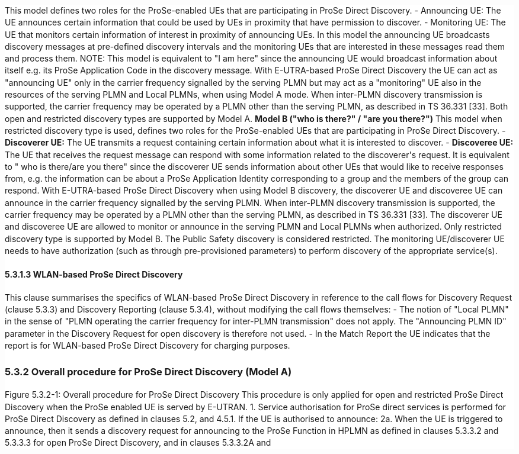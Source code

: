 This model defines two roles for the ProSe-enabled UEs that are participating
in ProSe Direct Discovery.
\- Announcing UE: The UE announces certain information that could be used by
UEs in proximity that have permission to discover.
\- Monitoring UE: The UE that monitors certain information of interest in
proximity of announcing UEs.
In this model the announcing UE broadcasts discovery messages at pre-defined
discovery intervals and the monitoring UEs that are interested in these
messages read them and process them.
NOTE: This model is equivalent to \"I am here\" since the announcing UE would
broadcast information about itself e.g. its ProSe Application Code in the
discovery message.
With E-UTRA-based ProSe Direct Discovery the UE can act as \"announcing UE\"
only in the carrier frequency signalled by the serving PLMN but may act as a
\"monitoring\" UE also in the resources of the serving PLMN and Local PLMNs,
when using Model A mode. When inter-PLMN discovery transmission is supported,
the carrier frequency may be operated by a PLMN other than the serving PLMN,
as described in TS 36.331 [33].
Both open and restricted discovery types are supported by Model A.
**Model B (\"who is there?\" / \"are you there?\")**
This model when restricted discovery type is used, defines two roles for the
ProSe-enabled UEs that are participating in ProSe Direct Discovery.
\- **Discoverer UE:** The UE transmits a request containing certain
information about what it is interested to discover.
\- **Discoveree UE:** The UE that receives the request message can respond
with some information related to the discoverer\'s request.
It is equivalent to \" who is there/are you there\" since the discoverer UE
sends information about other UEs that would like to receive responses from,
e.g. the information can be about a ProSe Application Identity corresponding
to a group and the members of the group can respond.
With E-UTRA-based ProSe Direct Discovery when using Model B discovery, the
discoverer UE and discoveree UE can announce in the carrier frequency
signalled by the serving PLMN. When inter-PLMN discovery transmission is
supported, the carrier frequency may be operated by a PLMN other than the
serving PLMN, as described in TS 36.331 [33]. The discoverer UE and discoveree
UE are allowed to monitor or announce in the serving PLMN and Local PLMNs when
authorized.
Only restricted discovery type is supported by Model B.
The Public Safety discovery is considered restricted. The monitoring
UE/discoverer UE needs to have authorization (such as through pre-provisioned
parameters) to perform discovery of the appropriate service(s).
#### 5.3.1.3 WLAN-based ProSe Direct Discovery
This clause summarises the specifics of WLAN-based ProSe Direct Discovery in
reference to the call flows for Discovery Request (clause 5.3.3) and Discovery
Reporting (clause 5.3.4), without modifying the call flows themselves:
\- The notion of \"Local PLMN\" in the sense of \"PLMN operating the carrier
frequency for inter-PLMN transmission\" does not apply. The \"Announcing PLMN
ID\" parameter in the Discovery Request for open discovery is therefore not
used.
\- In the Match Report the UE indicates that the report is for WLAN-based
ProSe Direct Discovery for charging purposes.
### 5.3.2 Overall procedure for ProSe Direct Discovery (Model A)
Figure 5.3.2-1: Overall procedure for ProSe Direct Discovery
This procedure is only applied for open and restricted ProSe Direct Discovery
when the ProSe enabled UE is served by E-UTRAN.
1\. Service authorisation for ProSe direct services is performed for ProSe
Direct Discovery as defined in clauses 5.2, and 4.5.1.
If the UE is authorised to announce:
2a. When the UE is triggered to announce, then it sends a discovery request
for announcing to the ProSe Function in HPLMN as defined in clauses 5.3.3.2
and 5.3.3.3 for open ProSe Direct Discovery, and in clauses 5.3.3.2A and